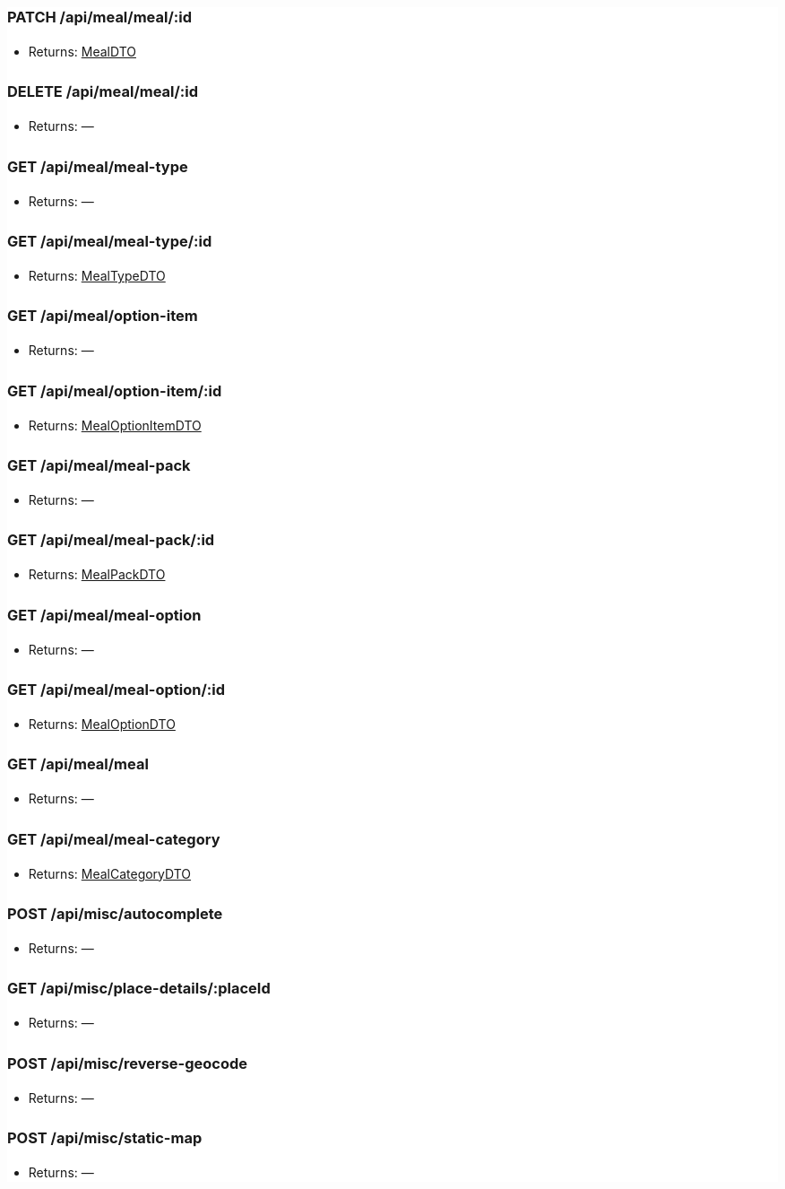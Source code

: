 ### PATCH /api/meal/meal/:id
- Returns: [MealDTO](./dtos/MealDTO.md)

### DELETE /api/meal/meal/:id
- Returns: —

### GET /api/meal/meal-type
- Returns: —

### GET /api/meal/meal-type/:id
- Returns: [MealTypeDTO](./dtos/MealTypeDTO.md)

### GET /api/meal/option-item
- Returns: —

### GET /api/meal/option-item/:id
- Returns: [MealOptionItemDTO](./dtos/MealOptionItemDTO.md)

### GET /api/meal/meal-pack
- Returns: —

### GET /api/meal/meal-pack/:id
- Returns: [MealPackDTO](./dtos/MealPackDTO.md)

### GET /api/meal/meal-option
- Returns: —

### GET /api/meal/meal-option/:id
- Returns: [MealOptionDTO](./dtos/MealOptionDTO.md)

### GET /api/meal/meal
- Returns: —

### GET /api/meal/meal-category
- Returns: [MealCategoryDTO](./dtos/MealCategoryDTO.md)

### POST /api/misc/autocomplete
- Returns: —

### GET /api/misc/place-details/:placeId
- Returns: —

### POST /api/misc/reverse-geocode
- Returns: —

### POST /api/misc/static-map
- Returns: —
